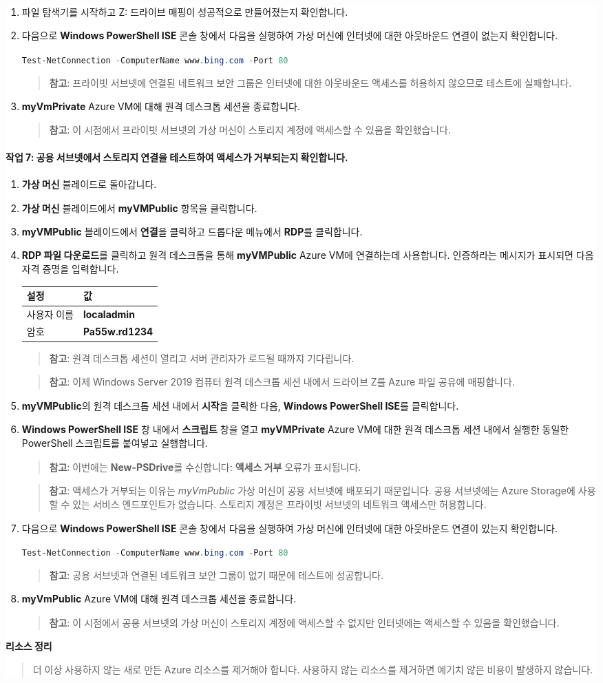 
1. 파일 탐색기를 시작하고 Z: 드라이브 매핑이 성공적으로 만들어졌는지 확인합니다.

1. 다음으로 **Windows PowerShell ISE** 콘솔 창에서 다음을 실행하여 가상 머신에 인터넷에 대한 아웃바운드 연결이 없는지 확인합니다.

    ```powershell
    Test-NetConnection -ComputerName www.bing.com -Port 80
    ```

    >**참고**: 프라이빗 서브넷에 연결된 네트워크 보안 그룹은 인터넷에 대한 아웃바운드 액세스를 허용하지 않으므로 테스트에 실패합니다.

1. **myVmPrivate** Azure VM에 대해 원격 데스크톱 세션을 종료합니다.

    >**참고**: 이 시점에서 프라이빗 서브넷의 가상 머신이 스토리지 계정에 액세스할 수 있음을 확인했습니다. 

####  작업 7: 공용 서브넷에서 스토리지 연결을 테스트하여 액세스가 거부되는지 확인합니다. 

1. **가상 머신** 블레이드로 돌아갑니다. 

1. **가상 머신** 블레이드에서 **myVMPublic** 항목을 클릭합니다.

1. **myVMPublic** 블레이드에서 **연결**을 클릭하고 드롭다운 메뉴에서 **RDP**를 클릭합니다. 

1. **RDP 파일 다운로드**를 클릭하고 원격 데스크톱을 통해 **myVMPublic** Azure VM에 연결하는데 사용합니다. 인증하라는 메시지가 표시되면 다음 자격 증명을 입력합니다.

    |설정|값|
    |---|---|
    |사용자 이름|**localadmin**|
    |암호|**Pa55w.rd1234**|

    >**참고**: 원격 데스크톱 세션이 열리고 서버 관리자가 로드될 때까지 기다립니다.

    >**참고**: 이제 Windows Server 2019 컴퓨터 원격 데스크톱 세션 내에서 드라이브 Z를 Azure 파일 공유에 매핑합니다.

1. **myVMPublic**의 원격 데스크톱 세션 내에서 **시작**을 클릭한 다음, **Windows PowerShell ISE**를 클릭합니다.

1. **Windows PowerShell ISE** 창 내에서 **스크립트** 창을 열고 **myVMPrivate** Azure VM에 대한 원격 데스크톱 세션 내에서 실행한 동일한 PowerShell 스크립트를 붙여넣고 실행합니다.

    >**참고**: 이번에는 **New-PSDrive**를 수신합니다: **액세스 거부** 오류가 표시됩니다. 

    >**참고**: 액세스가 거부되는 이유는 *myVmPublic* 가상 머신이 공용 서브넷에 배포되기 때문입니다. 공용 서브넷에는 Azure Storage에 사용할 수 있는 서비스 엔드포인트가 없습니다. 스토리지 계정은 프라이빗 서브넷의 네트워크 액세스만 허용합니다.

1. 다음으로 **Windows PowerShell ISE** 콘솔 창에서 다음을 실행하여 가상 머신에 인터넷에 대한 아웃바운드 연결이 있는지 확인합니다. 

    ```powershell
    Test-NetConnection -ComputerName www.bing.com -Port 80
    ```

    >**참고**: 공용 서브넷과 연결된 네트워크 보안 그룹이 없기 때문에 테스트에 성공합니다.

1. **myVmPublic** Azure VM에 대해 원격 데스크톱 세션을 종료합니다.

    >**참고**: 이 시점에서 공용 서브넷의 가상 머신이 스토리지 계정에 액세스할 수 없지만 인터넷에는 액세스할 수 있음을 확인했습니다.


**리소스 정리**

> 더 이상 사용하지 않는 새로 만든 Azure 리소스를 제거해야 합니다. 사용하지 않는 리소스를 제거하면 예기치 않은 비용이 발생하지 않습니다. 
